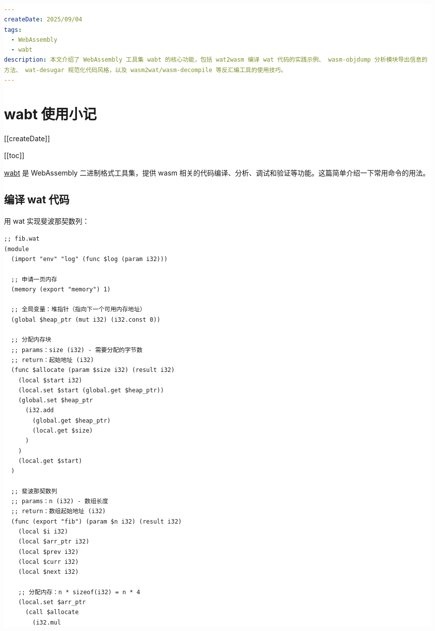 ```yaml
---
createDate: 2025/09/04
tags:
  - WebAssembly
  - wabt
description: 本文介绍了 WebAssembly 工具集 wabt 的核心功能，包括 wat2wasm 编译 wat 代码的实践示例、 wasm-objdump 分析模块导出信息的方法、 wat-desugar 规范化代码风格，以及 wasm2wat/wasm-decompile 等反汇编工具的使用技巧。
---
```


# wabt 使用小记

[[createDate]]

[[toc]]

[wabt](https://github.com/WebAssembly/wabt) 是 WebAssembly 二进制格式工具集，提供 wasm 相关的代码编译、分析、调试和验证等功能。这篇简单介绍一下常用命令的用法。

## 编译 wat 代码

用 wat 实现斐波那契数列：

```wasm
;; fib.wat
(module
  (import "env" "log" (func $log (param i32)))

  ;; 申请一页内存
  (memory (export "memory") 1)

  ;; 全局变量：堆指针（指向下一个可用内存地址）
  (global $heap_ptr (mut i32) (i32.const 0))

  ;; 分配内存块
  ;; params：size (i32) - 需要分配的字节数
  ;; return：起始地址 (i32)
  (func $allocate (param $size i32) (result i32)
    (local $start i32)
    (local.set $start (global.get $heap_ptr))
    (global.set $heap_ptr
      (i32.add
        (global.get $heap_ptr)
        (local.get $size)
      )
    )
    (local.get $start)
  )

  ;; 斐波那契数列
  ;; params：n (i32) - 数组长度
  ;; return：数组起始地址 (i32)
  (func (export "fib") (param $n i32) (result i32)
    (local $i i32)
    (local $arr_ptr i32)
    (local $prev i32)
    (local $curr i32)
    (local $next i32)

    ;; 分配内存：n * sizeof(i32) = n * 4
    (local.set $arr_ptr
      (call $allocate
        (i32.mul
```